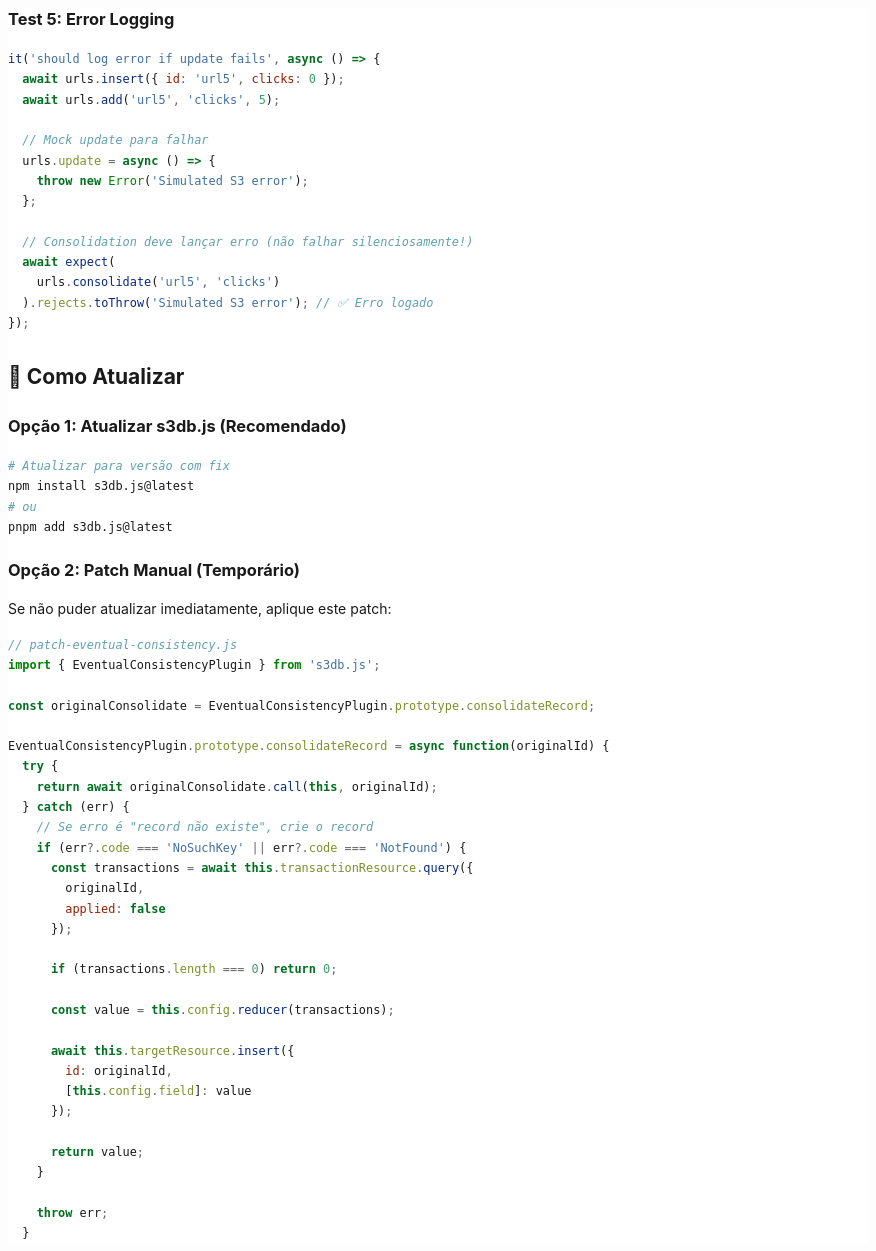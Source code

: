 ### Test 5: Error Logging
```javascript
it('should log error if update fails', async () => {
  await urls.insert({ id: 'url5', clicks: 0 });
  await urls.add('url5', 'clicks', 5);

  // Mock update para falhar
  urls.update = async () => {
    throw new Error('Simulated S3 error');
  };

  // Consolidation deve lançar erro (não falhar silenciosamente!)
  await expect(
    urls.consolidate('url5', 'clicks')
  ).rejects.toThrow('Simulated S3 error'); // ✅ Erro logado
});
```

## 🚀 Como Atualizar

### Opção 1: Atualizar s3db.js (Recomendado)

```bash
# Atualizar para versão com fix
npm install s3db.js@latest
# ou
pnpm add s3db.js@latest
```

### Opção 2: Patch Manual (Temporário)

Se não puder atualizar imediatamente, aplique este patch:

```javascript
// patch-eventual-consistency.js
import { EventualConsistencyPlugin } from 's3db.js';

const originalConsolidate = EventualConsistencyPlugin.prototype.consolidateRecord;

EventualConsistencyPlugin.prototype.consolidateRecord = async function(originalId) {
  try {
    return await originalConsolidate.call(this, originalId);
  } catch (err) {
    // Se erro é "record não existe", crie o record
    if (err?.code === 'NoSuchKey' || err?.code === 'NotFound') {
      const transactions = await this.transactionResource.query({
        originalId,
        applied: false
      });

      if (transactions.length === 0) return 0;

      const value = this.config.reducer(transactions);

      await this.targetResource.insert({
        id: originalId,
        [this.config.field]: value
      });

      return value;
    }

    throw err;
  }
```